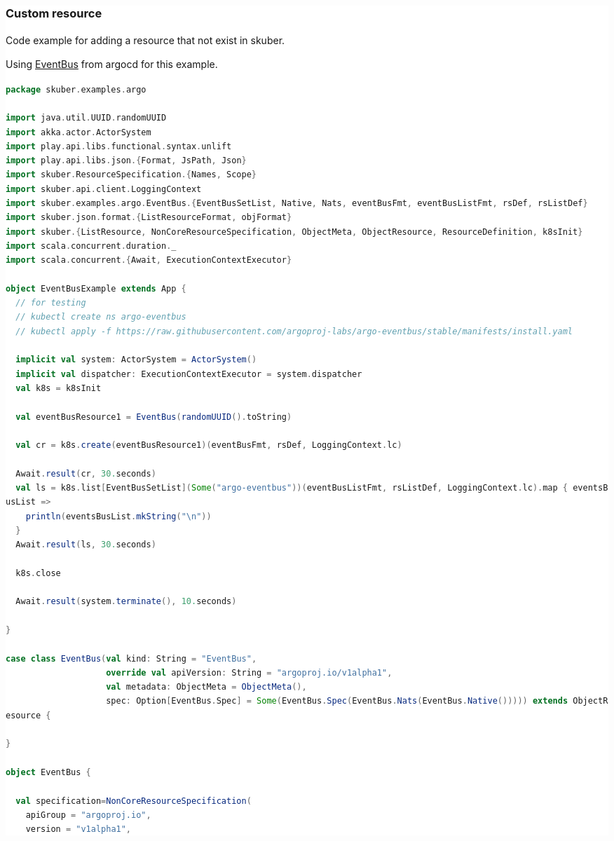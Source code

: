 ```scala
```

### Custom resource
Code example for adding a resource that not exist in skuber.

Using [EventBus](https://github.com/argoproj-labs/argo-eventbus) from argocd for this example.

```scala
package skuber.examples.argo

import java.util.UUID.randomUUID
import akka.actor.ActorSystem
import play.api.libs.functional.syntax.unlift
import play.api.libs.json.{Format, JsPath, Json}
import skuber.ResourceSpecification.{Names, Scope}
import skuber.api.client.LoggingContext
import skuber.examples.argo.EventBus.{EventBusSetList, Native, Nats, eventBusFmt, eventBusListFmt, rsDef, rsListDef}
import skuber.json.format.{ListResourceFormat, objFormat}
import skuber.{ListResource, NonCoreResourceSpecification, ObjectMeta, ObjectResource, ResourceDefinition, k8sInit}
import scala.concurrent.duration._
import scala.concurrent.{Await, ExecutionContextExecutor}

object EventBusExample extends App {
  // for testing
  // kubectl create ns argo-eventbus
  // kubectl apply -f https://raw.githubusercontent.com/argoproj-labs/argo-eventbus/stable/manifests/install.yaml

  implicit val system: ActorSystem = ActorSystem()
  implicit val dispatcher: ExecutionContextExecutor = system.dispatcher
  val k8s = k8sInit

  val eventBusResource1 = EventBus(randomUUID().toString)

  val cr = k8s.create(eventBusResource1)(eventBusFmt, rsDef, LoggingContext.lc)

  Await.result(cr, 30.seconds)
  val ls = k8s.list[EventBusSetList](Some("argo-eventbus"))(eventBusListFmt, rsListDef, LoggingContext.lc).map { eventsBusList =>
    println(eventsBusList.mkString("\n"))
  }
  Await.result(ls, 30.seconds)

  k8s.close

  Await.result(system.terminate(), 10.seconds)

}

case class EventBus(val kind: String = "EventBus",
                    override val apiVersion: String = "argoproj.io/v1alpha1",
                    val metadata: ObjectMeta = ObjectMeta(),
                    spec: Option[EventBus.Spec] = Some(EventBus.Spec(EventBus.Nats(EventBus.Native())))) extends ObjectResource {

}

object EventBus {

  val specification=NonCoreResourceSpecification(
    apiGroup = "argoproj.io",
    version = "v1alpha1",
```